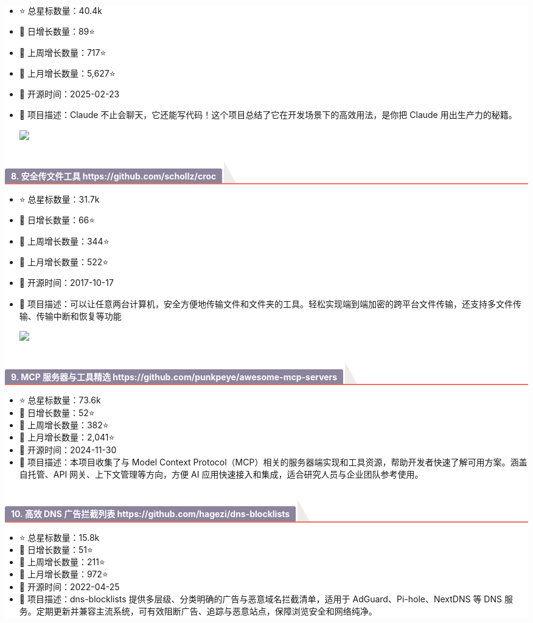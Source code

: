 - ⭐ 总星标数量：40.4k
- 🔺 日增长数量：89⭐
- 🔺 上周增长数量：717⭐
- 🔺 上月增长数量：5,627⭐
- 📅 开源时间：2025-02-23
- 📝 项目描述：Claude 不止会聊天，它还能写代码！这个项目总结了它在开发场景下的高效用法，是你把 Claude 用出生产力的秘籍。

    ![](http://opengithub.cn/image/repo/R_kgDON91aYw.jpg)

<h3 style="margin-top: 30px;margin-bottom: 15px;font-weight: bold;border-bottom: 2px solid rgb(239, 112, 96);font-size: 1.0em;"><span style="display: none;"></span><span style="display: inline-block;background: rgb(139, 132, 156);color: rgb(255, 255, 255);padding: 3px 10px 1px;border-top-right-radius: 3px;border-top-left-radius: 3px;margin-right: 3px;">8. 安全传文件工具 https://github.com/schollz/croc</span><span style="display: inline-block;vertical-align: bottom;border-bottom: 36px solid #efebe9;border-right: 20px solid transparent;"> </span></h3>

- ⭐ 总星标数量：31.7k
- 🔺 日增长数量：66⭐
- 🔺 上周增长数量：344⭐
- 🔺 上月增长数量：522⭐
- 📅 开源时间：2017-10-17
- 📝 项目描述：可以让任意两台计算机，安全方便地传输文件和文件夹的工具。轻松实现端到端加密的跨平台文件传输，还支持多文件传输、传输中断和恢复等功能

    ![](http://opengithub.cn/image/repo/MDEwOlJlcG9zaXRvcnkxMDcyODY4ODk=.gif)

<h3 style="margin-top: 30px;margin-bottom: 15px;font-weight: bold;border-bottom: 2px solid rgb(239, 112, 96);font-size: 1.0em;"><span style="display: none;"></span><span style="display: inline-block;background: rgb(139, 132, 156);color: rgb(255, 255, 255);padding: 3px 10px 1px;border-top-right-radius: 3px;border-top-left-radius: 3px;margin-right: 3px;">9. MCP 服务器与工具精选 https://github.com/punkpeye/awesome-mcp-servers</span><span style="display: inline-block;vertical-align: bottom;border-bottom: 36px solid #efebe9;border-right: 20px solid transparent;"> </span></h3>

- ⭐ 总星标数量：73.6k
- 🔺 日增长数量：52⭐
- 🔺 上周增长数量：382⭐
- 🔺 上月增长数量：2,041⭐
- 📅 开源时间：2024-11-30
- 📝 项目描述：本项目收集了与 Model Context Protocol（MCP）相关的服务器端实现和工具资源，帮助开发者快速了解可用方案。涵盖自托管、API 网关、上下文管理等方向，方便 AI 应用快速接入和集成，适合研究人员与企业团队参考使用。


<h3 style="margin-top: 30px;margin-bottom: 15px;font-weight: bold;border-bottom: 2px solid rgb(239, 112, 96);font-size: 1.0em;"><span style="display: none;"></span><span style="display: inline-block;background: rgb(139, 132, 156);color: rgb(255, 255, 255);padding: 3px 10px 1px;border-top-right-radius: 3px;border-top-left-radius: 3px;margin-right: 3px;">10. 高效 DNS 广告拦截列表 https://github.com/hagezi/dns-blocklists</span><span style="display: inline-block;vertical-align: bottom;border-bottom: 36px solid #efebe9;border-right: 20px solid transparent;"> </span></h3>

- ⭐ 总星标数量：15.8k
- 🔺 日增长数量：51⭐
- 🔺 上周增长数量：211⭐
- 🔺 上月增长数量：972⭐
- 📅 开源时间：2022-04-25
- 📝 项目描述：dns-blocklists 提供多层级、分类明确的广告与恶意域名拦截清单，适用于 AdGuard、Pi-hole、NextDNS 等 DNS 服务。定期更新并兼容主流系统，可有效阻断广告、追踪与恶意站点，保障浏览安全和网络纯净。
